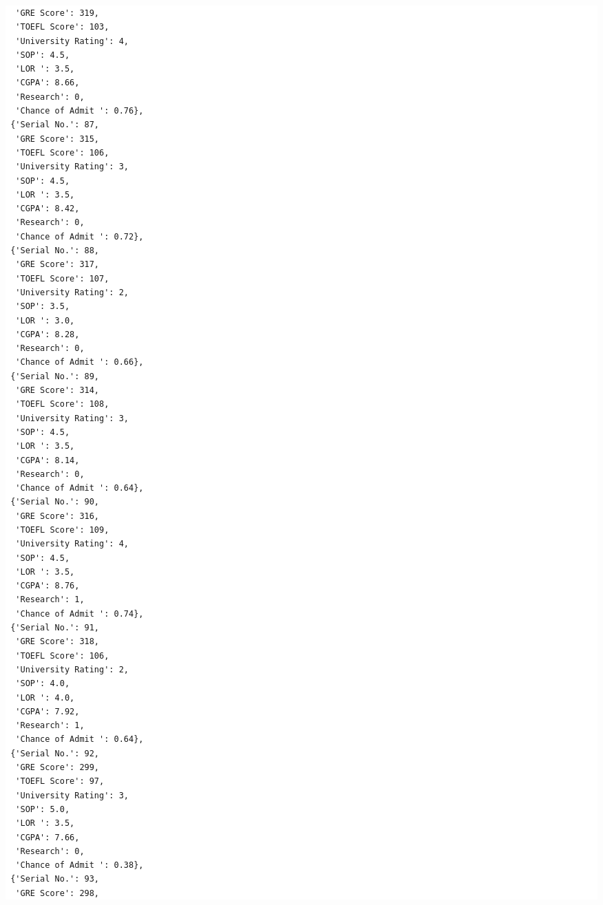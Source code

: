       'GRE Score': 319,
      'TOEFL Score': 103,
      'University Rating': 4,
      'SOP': 4.5,
      'LOR ': 3.5,
      'CGPA': 8.66,
      'Research': 0,
      'Chance of Admit ': 0.76},
     {'Serial No.': 87,
      'GRE Score': 315,
      'TOEFL Score': 106,
      'University Rating': 3,
      'SOP': 4.5,
      'LOR ': 3.5,
      'CGPA': 8.42,
      'Research': 0,
      'Chance of Admit ': 0.72},
     {'Serial No.': 88,
      'GRE Score': 317,
      'TOEFL Score': 107,
      'University Rating': 2,
      'SOP': 3.5,
      'LOR ': 3.0,
      'CGPA': 8.28,
      'Research': 0,
      'Chance of Admit ': 0.66},
     {'Serial No.': 89,
      'GRE Score': 314,
      'TOEFL Score': 108,
      'University Rating': 3,
      'SOP': 4.5,
      'LOR ': 3.5,
      'CGPA': 8.14,
      'Research': 0,
      'Chance of Admit ': 0.64},
     {'Serial No.': 90,
      'GRE Score': 316,
      'TOEFL Score': 109,
      'University Rating': 4,
      'SOP': 4.5,
      'LOR ': 3.5,
      'CGPA': 8.76,
      'Research': 1,
      'Chance of Admit ': 0.74},
     {'Serial No.': 91,
      'GRE Score': 318,
      'TOEFL Score': 106,
      'University Rating': 2,
      'SOP': 4.0,
      'LOR ': 4.0,
      'CGPA': 7.92,
      'Research': 1,
      'Chance of Admit ': 0.64},
     {'Serial No.': 92,
      'GRE Score': 299,
      'TOEFL Score': 97,
      'University Rating': 3,
      'SOP': 5.0,
      'LOR ': 3.5,
      'CGPA': 7.66,
      'Research': 0,
      'Chance of Admit ': 0.38},
     {'Serial No.': 93,
      'GRE Score': 298,